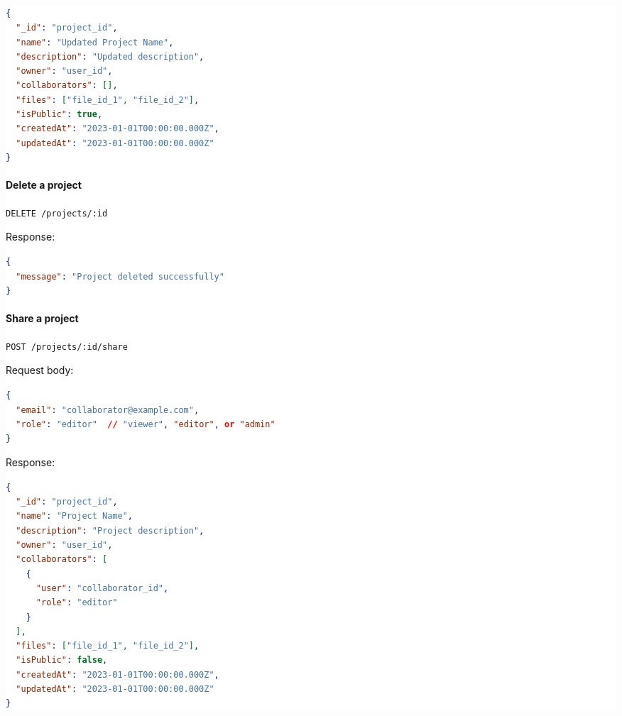 ```json
{
  "_id": "project_id",
  "name": "Updated Project Name",
  "description": "Updated description",
  "owner": "user_id",
  "collaborators": [],
  "files": ["file_id_1", "file_id_2"],
  "isPublic": true,
  "createdAt": "2023-01-01T00:00:00.000Z",
  "updatedAt": "2023-01-01T00:00:00.000Z"
}
```

#### Delete a project

```
DELETE /projects/:id
```

Response:

```json
{
  "message": "Project deleted successfully"
}
```

#### Share a project

```
POST /projects/:id/share
```

Request body:

```json
{
  "email": "collaborator@example.com",
  "role": "editor"  // "viewer", "editor", or "admin"
}
```

Response:

```json
{
  "_id": "project_id",
  "name": "Project Name",
  "description": "Project description",
  "owner": "user_id",
  "collaborators": [
    {
      "user": "collaborator_id",
      "role": "editor"
    }
  ],
  "files": ["file_id_1", "file_id_2"],
  "isPublic": false,
  "createdAt": "2023-01-01T00:00:00.000Z",
  "updatedAt": "2023-01-01T00:00:00.000Z"
}
```
